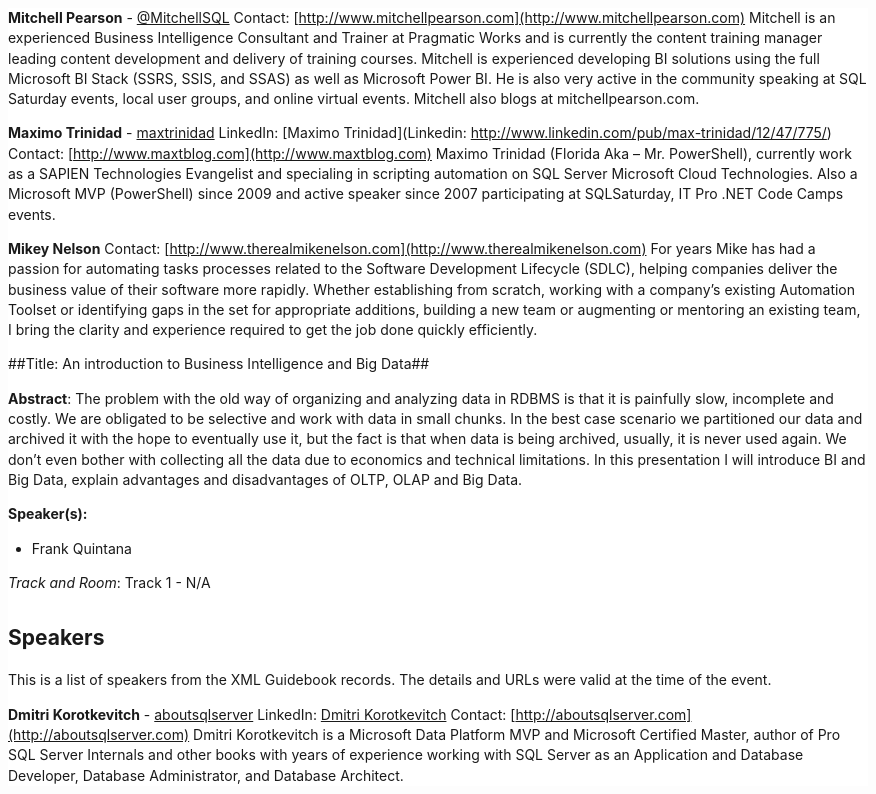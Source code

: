 **Mitchell Pearson**  - [@MitchellSQL](https://www.twitter.com/@MitchellSQL)
Contact: [http://www.mitchellpearson.com](http://www.mitchellpearson.com)
Mitchell is an experienced Business Intelligence Consultant and Trainer at Pragmatic Works and is currently the content training manager leading content development and delivery of training courses. Mitchell is experienced developing BI solutions using the full Microsoft BI Stack (SSRS, SSIS, and SSAS) as well as Microsoft Power BI. He is also very active in the community speaking at SQL Saturday events, local user groups, and online virtual events. Mitchell also blogs at mitchellpearson.com.
 
**Maximo Trinidad**  - [maxtrinidad](https://www.twitter.com/maxtrinidad)
LinkedIn: [Maximo Trinidad](Linkedin: http://www.linkedin.com/pub/max-trinidad/12/47/775/)
Contact: [http://www.maxtblog.com](http://www.maxtblog.com)
Maximo Trinidad (Florida Aka – Mr. PowerShell), currently work as a SAPIEN Technologies Evangelist and specialing in scripting automation on SQL Server  Microsoft Cloud Technologies. Also a Microsoft MVP (PowerShell) since 2009 and active speaker since 2007 participating at SQLSaturday, IT Pro  .NET Code Camps events.
 
**Mikey Nelson** 
Contact: [http://www.therealmikenelson.com](http://www.therealmikenelson.com)
For years Mike has had a passion for automating tasks  processes related to the Software Development Lifecycle (SDLC), helping companies deliver the business value of their software more rapidly.  Whether establishing from scratch, working with a company’s existing Automation Toolset or identifying gaps in the set for appropriate additions, building a new team or augmenting or mentoring an existing team, I bring the clarity and experience required to get the job done quickly efficiently.
 
 
 
 
##Title: An introduction to Business Intelligence and Big Data##
 
**Abstract**:
The problem with the old way of organizing and analyzing data in RDBMS is that it is painfully slow, incomplete and costly. We are obligated to be selective and work with data in small chunks. In the best case scenario we partitioned our data and archived it with the hope to eventually use it, but the fact is that when data is being archived, usually, it is never used again. We don’t even bother with collecting all the data due to economics and technical limitations. 
In this presentation I will introduce BI and Big Data, explain advantages and disadvantages of OLTP, OLAP and Big Data.

 
**Speaker(s):**
- Frank Quintana
 
*Track and Room*: Track 1 - N/A
 
 
 
 
## <a name="#speakers"></a>Speakers
This is a list of speakers from the XML Guidebook records. The details and URLs were valid at the time of the event.
 
 
**Dmitri Korotkevitch**  - [aboutsqlserver](https://www.twitter.com/aboutsqlserver)
LinkedIn: [Dmitri Korotkevitch](https://www.linkedin.com/pub/dmitri-korotkevitch/5/980/b7)
Contact: [http://aboutsqlserver.com](http://aboutsqlserver.com)
Dmitri Korotkevitch is a Microsoft Data Platform MVP and Microsoft Certified Master, author of Pro SQL Server Internals and other books with years of experience working with SQL Server as an Application and Database Developer, Database Administrator, and Database Architect. 
